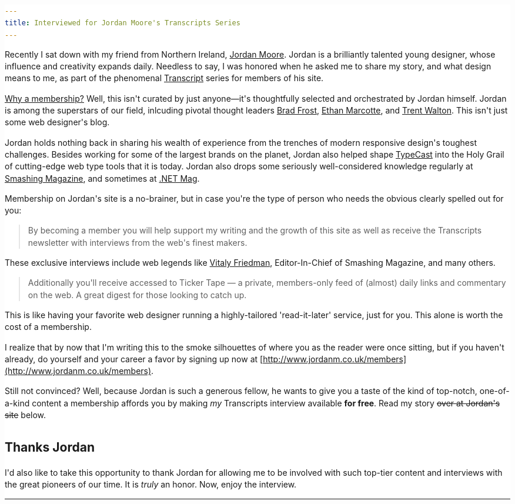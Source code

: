 ```yaml
---
title: Interviewed for Jordan Moore's Transcripts Series
---
```


Recently I sat down with my friend from Northern Ireland, [Jordan Moore](http://www.jordanm.co.uk/). Jordan is a brilliantly talented young designer, whose influence and creativity expands daily. Needless to say, I was honored when he asked me to share my story, and what design means to me, as part of the phenomenal [Transcript](http://www.jordanm.co.uk/members) series for members of his site.

[Why a membership?](http://www.jordanm.co.uk/post/43883511002/why-membership) Well, this isn't curated by just anyone—it's thoughtfully selected and orchestrated by Jordan himself. Jordan is among the superstars of our field, inlcuding pivotal thought leaders [Brad Frost](http://bradfrostweb.com), [Ethan Marcotte](http://unstoppablerobotninja.com), and [Trent Walton](http://trentwalton.com). This isn't just some web designer's blog.

Jordan holds nothing back in sharing his wealth of experience from the trenches of modern responsive design's toughest challenges. Besides working for some of the largest brands on the planet, Jordan also helped shape [TypeCast](http://typecastapp.com) into the Holy Grail of cutting-edge web type tools that it is today. Jordan also drops some seriously well-considered knowledge regularly at [Smashing Magazine](http://www.smashingmagazine.com/search-results/?q=Jordan+Moore&cx=partner-pub-6779860845561969%3A5884617103&cof=FORID%3A10&ie=UTF-8), and sometimes at [.NET Mag](http://www.creativebloq.com/search?term=Jordan+Moore).

Membership on Jordan's site is a no-brainer, but in case you're the type of person who needs the obvious clearly spelled out for you:

> By becoming a member you will help support my writing and the growth of this site as well as receive the Transcripts newsletter with interviews from the web's finest makers.

These exclusive interviews include web legends like [Vitaly Friedman](http://www.smashingmagazine.com/), Editor-In-Chief of Smashing Magazine, and many others.

> Additionally you'll receive accessed to Ticker Tape — a private, members-only feed of (almost) daily links and commentary on the web. A great digest for those looking to catch up.

This is like having your favorite web designer running a highly-tailored 'read-it-later' service, just for you. This alone is worth the cost of a membership.

I realize that by now that I'm writing this to the smoke silhouettes of where you as the reader were once sitting, but if you haven't already, do yourself and your career a favor by signing up now at [http://www.jordanm.co.uk/members](http://www.jordanm.co.uk/members).

Still not convinced? Well, because Jordan is such a generous fellow, he wants to give you a taste of the kind of top-notch, one-of-a-kind content a membership affords you by making *my* Transcripts interview available **for free**. Read my story ~~over at Jordan's site~~ below.

## Thanks Jordan
I'd also like to take this opportunity to thank Jordan for allowing me to be involved with such top-tier content and interviews with the great pioneers of our time. It is *truly* an honor. Now, enjoy the interview. 


<hr />
